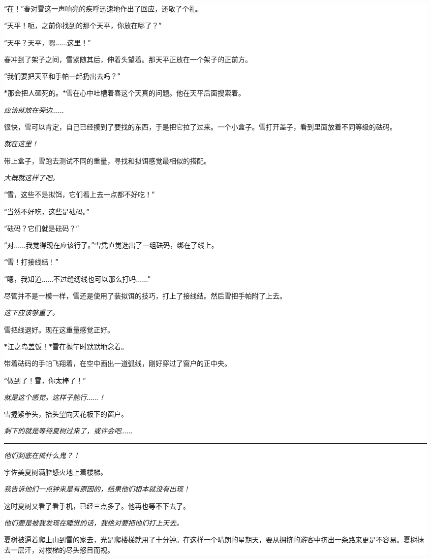 “在！”春对雪这一声响亮的疾呼迅速地作出了回应，还敬了个礼。

“天平！呃，之前你找到的那个天平，你放在哪了？”

“天平？天平，嗯……这里！”

春冲到了架子之间，雪紧随其后，伸着头望着。那天平正放在一个架子的正前方。

“我们要把天平和手帕一起扔出去吗？”

*那会把人砸死的。*雪在心中吐槽着春这个天真的问题。他在天平后面搜索着。

*应该就放在旁边……*

很快，雪可以肯定，自己已经摸到了要找的东西，于是把它拉了过来。一个小盒子。雪打开盖子，看到里面放着不同等级的砝码。

*就在这里！*

带上盒子，雪跑去测试不同的重量，寻找和拟饵感觉最相似的搭配。

*大概就这样了吧。*

“雪，这些不是拟饵，它们看上去一点都不好吃！”

“当然不好吃，这些是砝码。”

“砝码？它们就是砝码？”

“对……我觉得现在应该行了。”雪凭直觉选出了一组砝码，绑在了线上。

“雪！打接线结！”

“嗯，我知道……不过缝纫线也可以那么打吗……”

尽管并不是一模一样，雪还是使用了装拟饵的技巧，打上了接线结。然后雪把手帕附了上去。

*这下应该够重了。*

雪把线退好。现在这重量感觉正好。

*江之岛盖饭！*雪在抛竿时默默地念着。

带着砝码的手帕飞翔着，在空中画出一道弧线，刚好穿过了窗户的正中央。

“做到了！雪，你太棒了！”

*就是这个感觉。这样子能行……！*

雪握紧拳头，抬头望向天花板下的窗户。

*剩下的就是等待夏树过来了，或许会吧……*

------------------

*他们到底在搞什么鬼？！*

宇佐美夏树满腔怒火地上着楼梯。

*我告诉他们一点钟来是有原因的，结果他们根本就没有出现！*

这时夏树又看了看手机，已经三点多了。他再也等不下去了。

*他们要是被我发现在睡觉的话，我绝对要把他们打上天去。*

夏树被逼着爬上山到雪的家去，光是爬楼梯就用了十分钟。在这样一个晴朗的星期天，要从拥挤的游客中挤出一条路来更是不容易。夏树抹去一层汗，对楼梯的尽头怒目而视。

